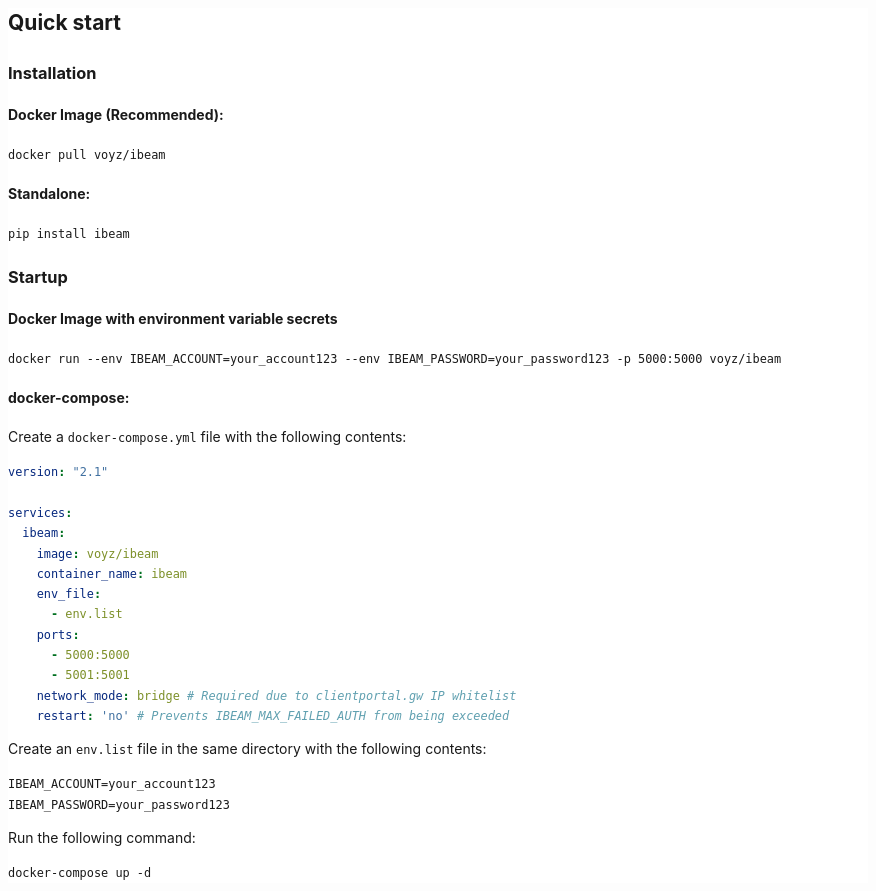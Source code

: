 ## Quick start

### Installation

#### Docker Image (Recommended):
```posh
docker pull voyz/ibeam
```

#### Standalone:
```posh
pip install ibeam
```

### Startup

#### Docker Image with environment variable secrets
```posh
docker run --env IBEAM_ACCOUNT=your_account123 --env IBEAM_PASSWORD=your_password123 -p 5000:5000 voyz/ibeam
```

#### docker-compose:

Create a `docker-compose.yml` file with the following contents:

```yaml
version: "2.1"

services:
  ibeam:
    image: voyz/ibeam
    container_name: ibeam
    env_file:
      - env.list
    ports:
      - 5000:5000
      - 5001:5001
    network_mode: bridge # Required due to clientportal.gw IP whitelist
    restart: 'no' # Prevents IBEAM_MAX_FAILED_AUTH from being exceeded
```

Create an `env.list` file in the same directory with the following contents:

```posh
IBEAM_ACCOUNT=your_account123
IBEAM_PASSWORD=your_password123
```

Run the following command:

```posh
docker-compose up -d
```
